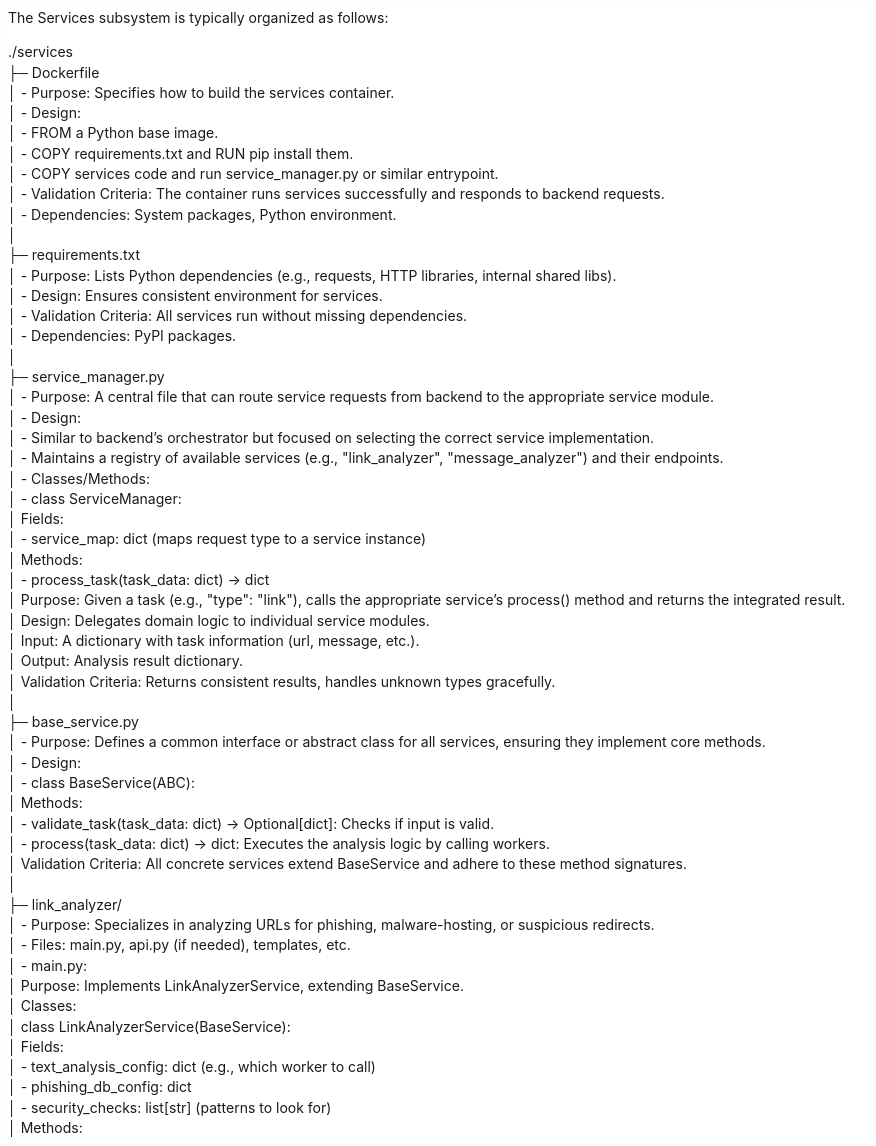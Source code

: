 The Services subsystem is typically organized as follows:

./services  
├─ Dockerfile  
│   - Purpose: Specifies how to build the services container.  
│   - Design:  
│     - FROM a Python base image.  
│     - COPY requirements.txt and RUN pip install them.  
│     - COPY services code and run service_manager.py or similar entrypoint.  
│   - Validation Criteria: The container runs services successfully and responds to backend requests.  
│   - Dependencies: System packages, Python environment.  
│  
├─ requirements.txt  
│   - Purpose: Lists Python dependencies (e.g., requests, HTTP libraries, internal shared libs).  
│   - Design: Ensures consistent environment for services.  
│   - Validation Criteria: All services run without missing dependencies.  
│   - Dependencies: PyPI packages.  
│  
├─ service_manager.py  
│   - Purpose: A central file that can route service requests from backend to the appropriate service module.  
│   - Design:  
│     - Similar to backend’s orchestrator but focused on selecting the correct service implementation.  
│     - Maintains a registry of available services (e.g., "link_analyzer", "message_analyzer") and their endpoints.  
│   - Classes/Methods:  
│     - class ServiceManager:  
│       Fields:  
│         - service_map: dict (maps request type to a service instance)  
│       Methods:  
│         - process_task(task_data: dict) -> dict  
│           Purpose: Given a task (e.g., "type": "link"), calls the appropriate service’s process() method and returns the integrated result.  
│           Design: Delegates domain logic to individual service modules.  
│           Input: A dictionary with task information (url, message, etc.).  
│           Output: Analysis result dictionary.  
│           Validation Criteria: Returns consistent results, handles unknown types gracefully.  
│  
├─ base_service.py  
│   - Purpose: Defines a common interface or abstract class for all services, ensuring they implement core methods.  
│   - Design:  
│     - class BaseService(ABC):  
│       Methods:  
│         - validate_task(task_data: dict) -> Optional[dict]: Checks if input is valid.  
│         - process(task_data: dict) -> dict: Executes the analysis logic by calling workers.  
│       Validation Criteria: All concrete services extend BaseService and adhere to these method signatures.  
│  
├─ link_analyzer/  
│   - Purpose: Specializes in analyzing URLs for phishing, malware-hosting, or suspicious redirects.  
│   - Files: main.py, api.py (if needed), templates, etc.  
│   - main.py:  
│     Purpose: Implements LinkAnalyzerService, extending BaseService.  
│     Classes:  
│       class LinkAnalyzerService(BaseService):  
│         Fields:  
│           - text_analysis_config: dict (e.g., which worker to call)  
│           - phishing_db_config: dict  
│           - security_checks: list[str] (patterns to look for)  
│         Methods:  